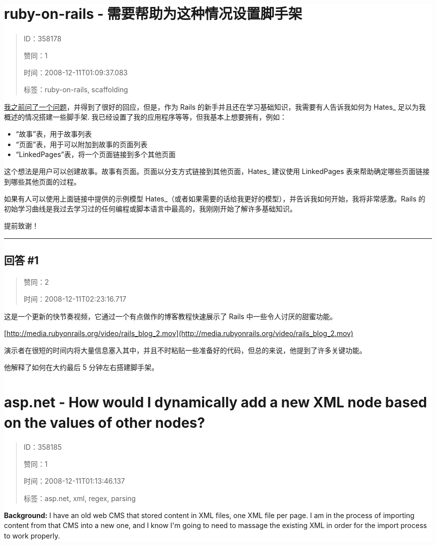 # ruby-on-rails - 需要帮助为这种情况设置脚手架

> ID：358178
> 
> 赞同：1
> 
> 时间：2008-12-11T01:09:37.083
> 
> 标签：ruby-on-rails, scaffolding

[我之前问了一个问题](https://stackoverflow.com/questions/354900/use-references-for-multiple-items-of-same-type)，并得到了很好的回应，但是，作为 Rails 的新手并且还在学习基础知识，我需要有人告诉我如何为 Hates_ 足以为我概述的情况搭建一些脚手架. 我已经设置了我的应用程序等等，但我基本上想要拥有，例如：

*   “故事”表，用于故事列表
*   “页面”表，用于可以附加到故事的页面列表
*   “LinkedPages”表，将一个页面链接到多个其他页面

这个想法是用户可以创建故事。故事有页面。页面以分支方式链接到其他页面，Hates_ 建议使用 LinkedPages 表来帮助确定哪些页面链接到哪些其他页面的过程。

如果有人可以使用上面链接中提供的示例模型 Hates_（或者如果需要的话给我更好的模型），并告诉我如何开始，我将非常感激。Rails 的初始学习曲线是我过去学习过的任何编程或脚本语言中最高的，我刚刚开始了解许多基础知识。

提前致谢！

* * *

## 回答 #1

> 赞同：2
> 
> 时间：2008-12-11T02:23:16.717

这是一个更新的快节奏视频，它通过一个有点做作的博客教程快速展示了 Rails 中一些令人讨厌的甜蜜功能。

[http://media.rubyonrails.org/video/rails_blog_2.mov](http://media.rubyonrails.org/video/rails_blog_2.mov)

演示者在很短的时间内将大量信息塞入其中，并且不时粘贴一些准备好的代码，但总的来说，他提到了许多关键功能。

他解释了如何在大约最后 5 分钟左右搭建脚手架。

# asp.net - How would I dynamically add a new XML node based on the values of other nodes?

> ID：358185
> 
> 赞同：1
> 
> 时间：2008-12-11T01:13:46.137
> 
> 标签：asp.net, xml, regex, parsing

**Background:**
I have an old web CMS that stored content in XML files, one XML file per page. I am in the process of importing content from that CMS into a new one, and I know I'm going to need to massage the existing XML in order for the import process to work properly.
